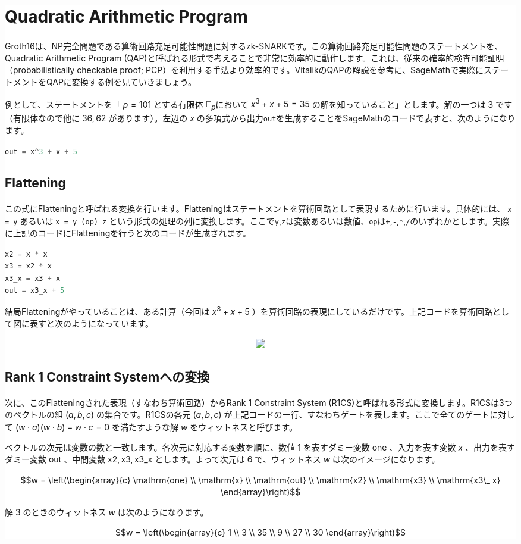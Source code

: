 # Quadratic Arithmetic Program

Groth16は、NP完全問題である算術回路充足可能性問題に対するzk-SNARKです。この算術回路充足可能性問題のステートメントを、Quadratic Arithmetic Program (QAP)と呼ばれる形式で考えることで非常に効率的に動作します。これは、従来の確率的検査可能証明（probabilistically checkable proof; PCP）を利用する手法より効率的です。[VitalikのQAPの解説](https://medium.com/@VitalikButerin/quadratic-arithmetic-programs-from-zero-to-hero-f6d558cea649)を参考に、SageMathで実際にステートメントをQAPに変換する例を見ていきましょう。

例として、ステートメントを「 $p=101$ とする有限体 $\mathbb{F}_p$において $x^3 + x + 5 = 35$ の解を知っていること」とします。解の一つは $3$ です（有限体なので他に $36,62$ があります）。左辺の $x$ の多項式から出力`out`を生成することをSageMathのコードで表すと、次のようになります。

```python
out = x^3 + x + 5
```

## Flattening 

この式にFlatteningと呼ばれる変換を行います。Flatteningはステートメントを算術回路として表現するために行います。具体的には、 `x = y` あるいは `x = y (op) z` という形式の処理の列に変換します。ここで`y`,`z`は変数あるいは数値、`op`は`+`,`-`,`*`,`/`のいずれかとします。実際に上記のコードにFlatteningを行うと次のコードが生成されます。

```python
x2 = x * x
x3 = x2 * x
x3_x = x3 + x
out = x3_x + 5
```

結局Flatteningがやっていることは、ある計算（今回は $x^3+x+5$ ）を算術回路の表現にしているだけです。上記コードを算術回路として図に表すと次のようになっています。

<div align="center"><img src="https://i.gyazo.com/60404719937e5ff90265bfcb7cd51a5d.png"></div>

## Rank 1 Constraint Systemへの変換

次に、このFlatteningされた表現（すなわち算術回路）からRank 1 Constraint System (R1CS)と呼ばれる形式に変換します。R1CSは3つのベクトルの組 $(a,b,c)$ の集合です。R1CSの各元 $(a,b,c)$ が上記コードの一行、すなわちゲートを表します。ここで全てのゲートに対して $(w\cdot a)(w\cdot b) - w\cdot c = 0$ を満たすような解 $w$ をウィットネスと呼びます。

ベクトルの次元は変数の数と一致します。各次元に対応する変数を順に、数値 $1$ を表すダミー変数 $\mathrm{one}$ 、入力を表す変数 $x$ 、出力を表すダミー変数 $\mathrm{out}$ 、中間変数 $\mathrm{x2},\mathrm{x3},\mathrm{x3\_ x}$ とします。よって次元は $6$ で、ウィットネス $w$ は次のイメージになります。


$$w = \left(\begin{array}{c}
\mathrm{one} \\
\mathrm{x} \\
\mathrm{out} \\
\mathrm{x2} \\
\mathrm{x3} \\
\mathrm{x3\_ x}
\end{array}\right)$$

解 $3$ のときのウィットネス $w$ は次のようになります。

$$w = \left(\begin{array}{c}
1 \\
3 \\
35 \\
9 \\
27 \\
30
\end{array}\right)$$ 
